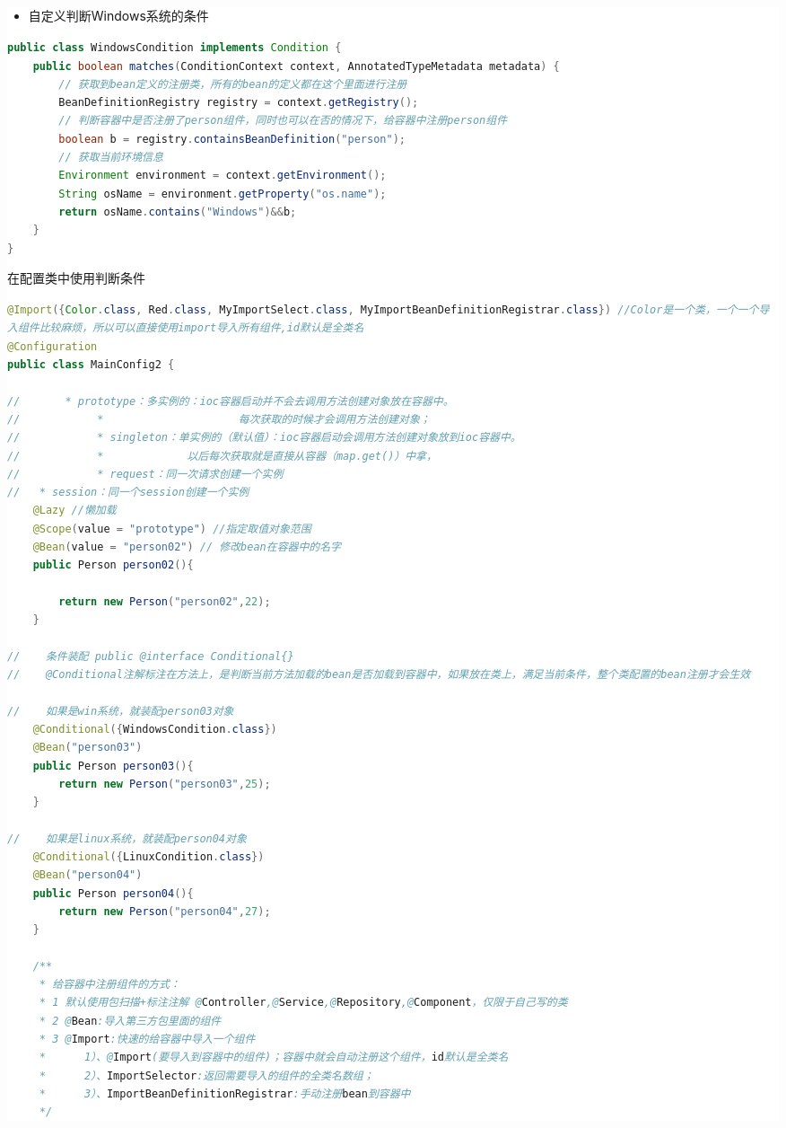 - 自定义判断Windows系统的条件

```java
public class WindowsCondition implements Condition {
    public boolean matches(ConditionContext context, AnnotatedTypeMetadata metadata) {
        // 获取到bean定义的注册类，所有的bean的定义都在这个里面进行注册
        BeanDefinitionRegistry registry = context.getRegistry();
        // 判断容器中是否注册了person组件，同时也可以在否的情况下，给容器中注册person组件
        boolean b = registry.containsBeanDefinition("person");
        // 获取当前环境信息
        Environment environment = context.getEnvironment();
        String osName = environment.getProperty("os.name");
        return osName.contains("Windows")&&b;
    }
}
```

在配置类中使用判断条件

```java
@Import({Color.class, Red.class, MyImportSelect.class, MyImportBeanDefinitionRegistrar.class}) //Color是一个类，一个一个导入组件比较麻烦，所以可以直接使用import导入所有组件,id默认是全类名
@Configuration
public class MainConfig2 {

//    	 * prototype：多实例的：ioc容器启动并不会去调用方法创建对象放在容器中。
//            * 					每次获取的时候才会调用方法创建对象；
//            * singleton：单实例的（默认值）：ioc容器启动会调用方法创建对象放到ioc容器中。
//            * 			以后每次获取就是直接从容器（map.get()）中拿，
//            * request：同一次请求创建一个实例
//	 * session：同一个session创建一个实例
    @Lazy //懒加载
    @Scope(value = "prototype") //指定取值对象范围
    @Bean(value = "person02") // 修改bean在容器中的名字
    public Person person02(){

        return new Person("person02",22);
    }

//    条件装配 public @interface Conditional{}
//    @Conditional注解标注在方法上，是判断当前方法加载的bean是否加载到容器中，如果放在类上，满足当前条件，整个类配置的bean注册才会生效

//    如果是win系统，就装配person03对象
    @Conditional({WindowsCondition.class})
    @Bean("person03")
    public Person person03(){
        return new Person("person03",25);
    }

//    如果是linux系统，就装配person04对象
    @Conditional({LinuxCondition.class})
    @Bean("person04")
    public Person person04(){
        return new Person("person04",27);
    }

    /**
     * 给容器中注册组件的方式：
     * 1 默认使用包扫描+标注注解 @Controller,@Service,@Repository,@Component，仅限于自己写的类
     * 2 @Bean:导入第三方包里面的组件
     * 3 @Import:快速的给容器中导入一个组件
     * 	 	1）、@Import(要导入到容器中的组件)；容器中就会自动注册这个组件，id默认是全类名
     * 	 	2）、ImportSelector:返回需要导入的组件的全类名数组；
     * 	 	3）、ImportBeanDefinitionRegistrar:手动注册bean到容器中
     */
```
